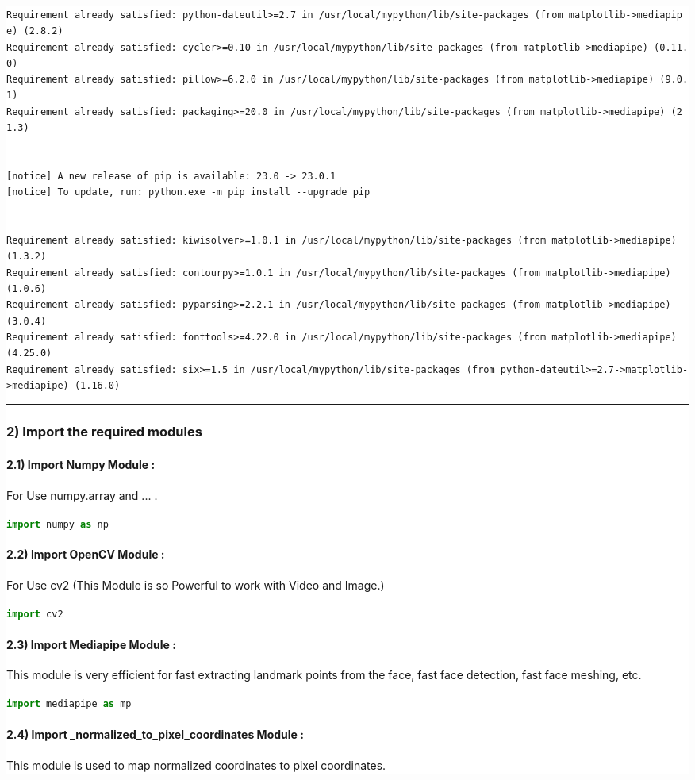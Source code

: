     Requirement already satisfied: python-dateutil>=2.7 in /usr/local/mypython/lib/site-packages (from matplotlib->mediapipe) (2.8.2)
    Requirement already satisfied: cycler>=0.10 in /usr/local/mypython/lib/site-packages (from matplotlib->mediapipe) (0.11.0)
    Requirement already satisfied: pillow>=6.2.0 in /usr/local/mypython/lib/site-packages (from matplotlib->mediapipe) (9.0.1)
    Requirement already satisfied: packaging>=20.0 in /usr/local/mypython/lib/site-packages (from matplotlib->mediapipe) (21.3)
    

    [notice] A new release of pip is available: 23.0 -> 23.0.1
    [notice] To update, run: python.exe -m pip install --upgrade pip
    

    Requirement already satisfied: kiwisolver>=1.0.1 in /usr/local/mypython/lib/site-packages (from matplotlib->mediapipe) (1.3.2)
    Requirement already satisfied: contourpy>=1.0.1 in /usr/local/mypython/lib/site-packages (from matplotlib->mediapipe) (1.0.6)
    Requirement already satisfied: pyparsing>=2.2.1 in /usr/local/mypython/lib/site-packages (from matplotlib->mediapipe) (3.0.4)
    Requirement already satisfied: fonttools>=4.22.0 in /usr/local/mypython/lib/site-packages (from matplotlib->mediapipe) (4.25.0)
    Requirement already satisfied: six>=1.5 in /usr/local/mypython/lib/site-packages (from python-dateutil>=2.7->matplotlib->mediapipe) (1.16.0)
    

________________________________________________________________________________________________________________________________

### 2) Import the required modules 
#### 2.1) Import Numpy Module :
For Use numpy.array and ... .


```python
import numpy as np
```

#### 2.2) Import OpenCV Module :
For Use cv2 (This Module is so Powerful to work with Video and Image.)


```python
import cv2
```

#### 2.3) Import Mediapipe Module :
This module is very efficient for fast extracting landmark points from the face, fast face detection, fast face meshing, etc.


```python
import mediapipe as mp
```

#### 2.4) Import _normalized_to_pixel_coordinates Module :
This module is used to map normalized coordinates to pixel coordinates.
